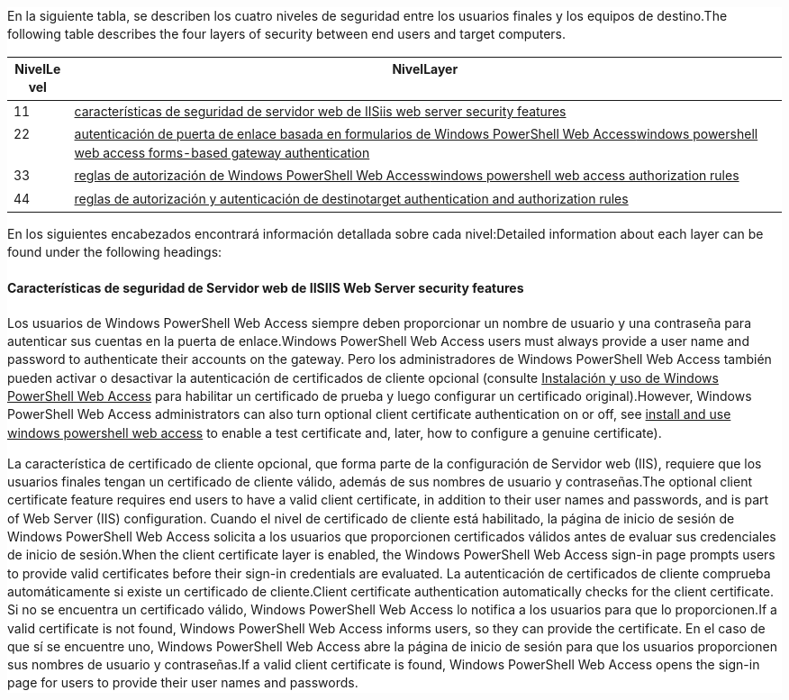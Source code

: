 <span data-ttu-id="02c47-136">En la siguiente tabla, se describen los cuatro niveles de seguridad entre los usuarios finales y los equipos de destino.</span><span class="sxs-lookup"><span data-stu-id="02c47-136">The following table describes the four layers of security between end users and target computers.</span></span>

|<span data-ttu-id="02c47-137">Nivel</span><span class="sxs-lookup"><span data-stu-id="02c47-137">Level</span></span>|<span data-ttu-id="02c47-138">Nivel</span><span class="sxs-lookup"><span data-stu-id="02c47-138">Layer</span></span>|
|-|-|
|<span data-ttu-id="02c47-139">1</span><span class="sxs-lookup"><span data-stu-id="02c47-139">1</span></span>|[<span data-ttu-id="02c47-140">características de seguridad de servidor web de IIS</span><span class="sxs-lookup"><span data-stu-id="02c47-140">iis web server security features</span></span>](#iis-web-server-security-features)|
|<span data-ttu-id="02c47-141">2</span><span class="sxs-lookup"><span data-stu-id="02c47-141">2</span></span>|[<span data-ttu-id="02c47-142">autenticación de puerta de enlace basada en formularios de Windows PowerShell Web Access</span><span class="sxs-lookup"><span data-stu-id="02c47-142">windows powershell web access forms-based gateway authentication</span></span>](#windows-powershell-web-access-forms-based-gateway-authentication)|
|<span data-ttu-id="02c47-143">3</span><span class="sxs-lookup"><span data-stu-id="02c47-143">3</span></span>|[<span data-ttu-id="02c47-144">reglas de autorización de Windows PowerShell Web Access</span><span class="sxs-lookup"><span data-stu-id="02c47-144">windows powershell web access authorization rules</span></span>](#windows-powershell-web-access-authorization-rules)|
|<span data-ttu-id="02c47-145">4</span><span class="sxs-lookup"><span data-stu-id="02c47-145">4</span></span>|[<span data-ttu-id="02c47-146">reglas de autorización y autenticación de destino</span><span class="sxs-lookup"><span data-stu-id="02c47-146">target authentication and authorization rules</span></span>](#target-authentication-and-authorization-rules)|

<span data-ttu-id="02c47-147">En los siguientes encabezados encontrará información detallada sobre cada nivel:</span><span class="sxs-lookup"><span data-stu-id="02c47-147">Detailed information about each layer can be found under the following headings:</span></span>

#### <a name="iis-web-server-security-features"></a><span data-ttu-id="02c47-148">Características de seguridad de Servidor web de IIS</span><span class="sxs-lookup"><span data-stu-id="02c47-148">IIS Web Server security features</span></span>

<span data-ttu-id="02c47-149">Los usuarios de Windows PowerShell Web Access siempre deben proporcionar un nombre de usuario y una contraseña para autenticar sus cuentas en la puerta de enlace.</span><span class="sxs-lookup"><span data-stu-id="02c47-149">Windows PowerShell Web Access users must always provide a user name and password to authenticate their accounts on the gateway.</span></span> <span data-ttu-id="02c47-150">Pero los administradores de Windows PowerShell Web Access también pueden activar o desactivar la autenticación de certificados de cliente opcional (consulte [Instalación y uso de Windows PowerShell Web Access](install-and-use-windows-powershell-web-access.md) para habilitar un certificado de prueba y luego configurar un certificado original).</span><span class="sxs-lookup"><span data-stu-id="02c47-150">However, Windows PowerShell Web Access administrators can also turn optional client certificate authentication on or off, see [install and use windows powershell web access](install-and-use-windows-powershell-web-access.md) to enable a test certificate and, later, how to configure a genuine certificate).</span></span>

<span data-ttu-id="02c47-151">La característica de certificado de cliente opcional, que forma parte de la configuración de Servidor web (IIS), requiere que los usuarios finales tengan un certificado de cliente válido, además de sus nombres de usuario y contraseñas.</span><span class="sxs-lookup"><span data-stu-id="02c47-151">The optional client certificate feature requires end users to have a valid client certificate, in addition to their user names and passwords, and is part of Web Server (IIS) configuration.</span></span> <span data-ttu-id="02c47-152">Cuando el nivel de certificado de cliente está habilitado, la página de inicio de sesión de Windows PowerShell Web Access solicita a los usuarios que proporcionen certificados válidos antes de evaluar sus credenciales de inicio de sesión.</span><span class="sxs-lookup"><span data-stu-id="02c47-152">When the client certificate layer is enabled, the Windows PowerShell Web Access sign-in page prompts users to provide valid certificates before their sign-in credentials are evaluated.</span></span> <span data-ttu-id="02c47-153">La autenticación de certificados de cliente comprueba automáticamente si existe un certificado de cliente.</span><span class="sxs-lookup"><span data-stu-id="02c47-153">Client certificate authentication automatically checks for the client certificate.</span></span> <span data-ttu-id="02c47-154">Si no se encuentra un certificado válido, Windows PowerShell Web Access lo notifica a los usuarios para que lo proporcionen.</span><span class="sxs-lookup"><span data-stu-id="02c47-154">If a valid certificate is not found, Windows PowerShell Web Access informs users, so they can provide the certificate.</span></span> <span data-ttu-id="02c47-155">En el caso de que sí se encuentre uno, Windows PowerShell Web Access abre la página de inicio de sesión para que los usuarios proporcionen sus nombres de usuario y contraseñas.</span><span class="sxs-lookup"><span data-stu-id="02c47-155">If a valid client certificate is found, Windows PowerShell Web Access opens the sign-in page for users to provide their user names and passwords.</span></span>
